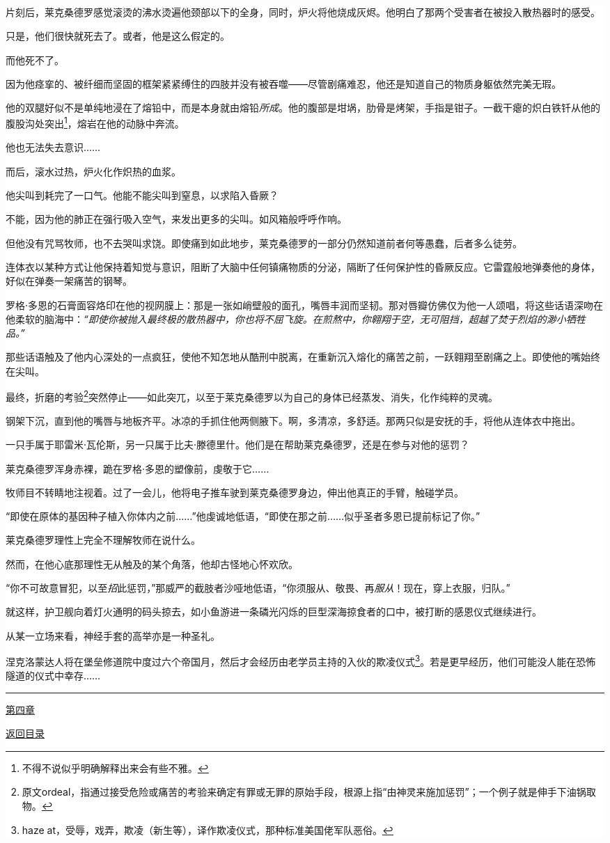 片刻后，莱克桑德罗感觉滚烫的沸水烫遍他颈部以下的全身，同时，炉火将他烧成灰烬。他明白了那两个受害者在被投入散热器时的感受。

只是，他们很快就死去了。或者，他是这么假定的。

而他死不了。

因为他痉挛的、被纤细而坚固的框架紧紧缚住的四肢并没有被吞噬——尽管剧痛难忍，他还是知道自己的物质身躯依然完美无瑕。

他的双腿好似不是单纯地浸在了熔铅中，而是本身就由熔铅*所成*。他的腹部是坩埚，肋骨是烤架，手指是钳子。一截干瘪的炽白铁钎从他的腹股沟处突出[^2]，熔岩在他的动脉中奔流。

他也无法失去意识……

而后，滚水过热，炉火化作炽热的血浆。

他尖叫到耗完了一口气。他能不能尖叫到窒息，以求陷入昏厥？

不能，因为他的肺正在强行吸入空气，来发出更多的尖叫。如风箱般呼呼作响。

但他没有咒骂牧师，也不去哭叫求饶。即使痛到如此地步，莱克桑德罗的一部分仍然知道前者何等愚蠢，后者多么徒劳。

连体衣以某种方式让他保持着知觉与意识，阻断了大脑中任何镇痛物质的分泌，隔断了任何保护性的昏厥反应。它雷霆般地弹奏他的身体，好似在弹奏一架痛苦的钢琴。

罗格·多恩的石膏面容烙印在他的视网膜上：那是一张如峭壁般的面孔，嘴唇丰润而坚韧。那对唇瓣仿佛仅为他一人颂唱，将这些话语深吻在他柔软的脑海中：*“即使你被抛入最终极的散热器中，你也将不屈飞旋。在煎熬中，你翱翔于空，无可阻挡，超越了焚于烈焰的渺小牺牲品。”*

那些话语触及了他内心深处的一点疯狂，使他不知怎地从酷刑中脱离，在重新沉入熔化的痛苦之前，一跃翱翔至剧痛之上。即使他的嘴始终在尖叫。

最终，折磨的考验[^3]突然停止——如此突兀，以至于莱克桑德罗以为自己的身体已经蒸发、消失，化作纯粹的灵魂。

钢架下沉，直到他的嘴唇与地板齐平。冰凉的手抓住他两侧腋下。啊，多清凉，多舒适。那两只似是安抚的手，将他从连体衣中拖出。

一只手属于耶雷米·瓦伦斯，另一只属于比夫·滕德里什。他们是在帮助莱克桑德罗，还是在参与对他的惩罚？

莱克桑德罗浑身赤裸，跪在罗格·多恩的塑像前，虔敬于它……

牧师目不转睛地注视着。过了一会儿，他将电子推车驶到莱克桑德罗身边，伸出他真正的手臂，触碰学员。

“即使在原体的基因种子植入你体内之前……”他虔诚地低语，“即使在那之前……似乎圣者多恩已提前标记了你。”

莱克桑德罗理性上完全不理解牧师在说什么。

然而，在他心底那理性无从触及的某个角落，他却古怪地心怀欢欣。

“你不可故意冒犯，以至*招*此惩罚，”那威严的截肢者沙哑地低语，“你须服从、敬畏、再*服从*！现在，穿上衣服，归队。”

就这样，护卫舰向着灯火通明的码头掠去，如小鱼游进一条磷光闪烁的巨型深海掠食者的口中，被打断的感恩仪式继续进行。

从某一立场来看，神经手套的高举亦是一种圣礼。

涅克洛蒙达人将在堡垒修道院中度过六个帝国月，然后才会经历由老学员主持的入伙的欺凌仪式[^4]。若是更早经历，他们可能没人能在恐怖隧道的仪式中幸存……

***

[^1]: 本段的“圣酒”，原文the wine of communion with heroes，此处的communion在中文中常译作圣餐，或者说神交圣礼；该词汇宗教上的理解重点在于灵性的交融和相通。

      本段的“崇高”，原文Sublime， 这一概念大概指神的至高价值和崇高本质等等； 
    
      本段的“星体之火”，原文astral fire，应当对应星体投射（astral projection），大体指个体意识离开肉体，以灵体或星体形式旅行的属灵实践；

      本段的“圣容”，原文countenance，该概念常常与上帝的恩惠、同在和慈爱的助佑联系在一起，如诗篇4:6中，“许多人说：‘谁会善待我们呢？’耶和华啊，求你的圣容光照（the light of thy countenance）我们。”

      除此以外，这一段“我们是主的圣殿”，这一概念大概指信徒的身体神圣不可侵犯；在格林多前书3:16-17，可见“你们不知道，你们是天主的宫殿，天主圣神住在你们内吗？谁若毁坏天主的宫殿，天主必要毁坏他，因为天主的宫殿是圣的，这宫殿就是你们。”
 
[^2]: 不得不说似乎明确解释出来会有些不雅。

[^3]: 原文ordeal，指通过接受危险或痛苦的考验来确定有罪或无罪的原始手段，根源上指“由神灵来施加惩罚”；一个例子就是伸手下油锅取物。

[^4]: haze at，受辱，戏弄，欺凌（新生等），译作欺凌仪式，那种标准美国佬军队恶俗。

[第四章](chapter4)

[返回目录](index)
